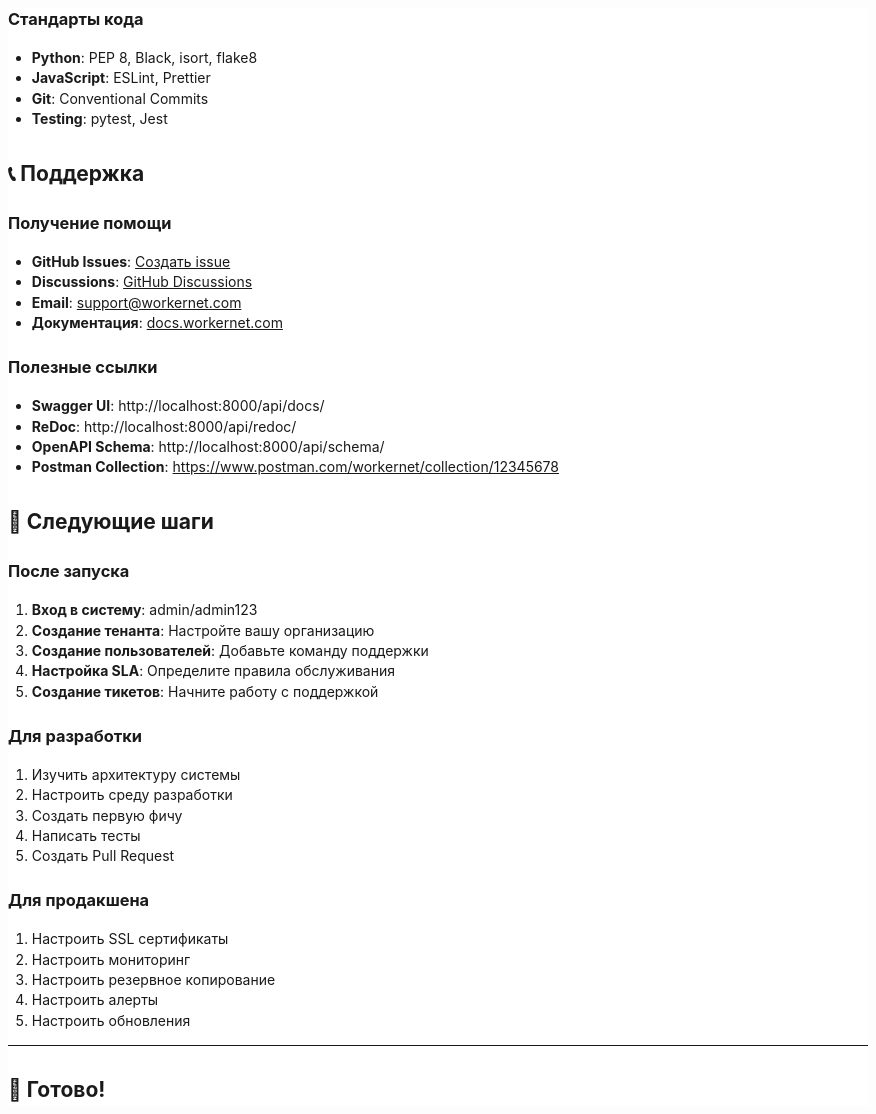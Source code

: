 ### Стандарты кода
- **Python**: PEP 8, Black, isort, flake8
- **JavaScript**: ESLint, Prettier
- **Git**: Conventional Commits
- **Testing**: pytest, Jest

## 📞 Поддержка

### Получение помощи
- **GitHub Issues**: [Создать issue](https://github.com/apelsin349/portal-support-ERP-WorkerNet/issues)
- **Discussions**: [GitHub Discussions](https://github.com/apelsin349/portal-support-ERP-WorkerNet/discussions)
- **Email**: support@workernet.com
- **Документация**: [docs.workernet.com](https://docs.workernet.com)

### Полезные ссылки
- **Swagger UI**: http://localhost:8000/api/docs/
- **ReDoc**: http://localhost:8000/api/redoc/
- **OpenAPI Schema**: http://localhost:8000/api/schema/
- **Postman Collection**: https://www.postman.com/workernet/collection/12345678

## 🎯 Следующие шаги

### После запуска
1. **Вход в систему**: admin/admin123
2. **Создание тенанта**: Настройте вашу организацию
3. **Создание пользователей**: Добавьте команду поддержки
4. **Настройка SLA**: Определите правила обслуживания
5. **Создание тикетов**: Начните работу с поддержкой

### Для разработки
1. Изучить архитектуру системы
2. Настроить среду разработки
3. Создать первую фичу
4. Написать тесты
5. Создать Pull Request

### Для продакшена
1. Настроить SSL сертификаты
2. Настроить мониторинг
3. Настроить резервное копирование
4. Настроить алерты
5. Настроить обновления

---

## 🎉 Готово!
